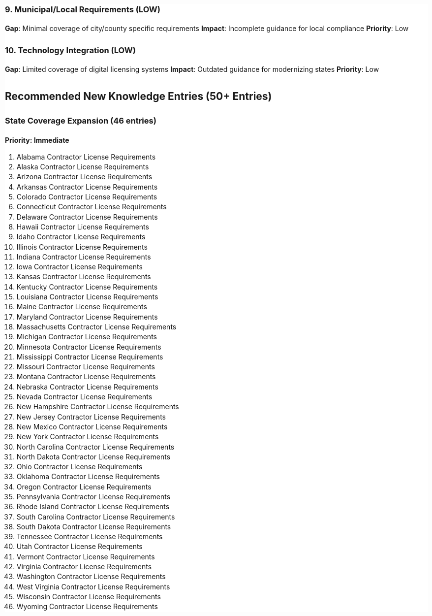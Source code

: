 ### 9. Municipal/Local Requirements (LOW)
**Gap**: Minimal coverage of city/county specific requirements
**Impact**: Incomplete guidance for local compliance
**Priority**: Low

### 10. Technology Integration (LOW)
**Gap**: Limited coverage of digital licensing systems
**Impact**: Outdated guidance for modernizing states
**Priority**: Low

## Recommended New Knowledge Entries (50+ Entries)

### State Coverage Expansion (46 entries)
**Priority: Immediate**
1. Alabama Contractor License Requirements
2. Alaska Contractor License Requirements
3. Arizona Contractor License Requirements
4. Arkansas Contractor License Requirements
5. Colorado Contractor License Requirements
6. Connecticut Contractor License Requirements
7. Delaware Contractor License Requirements
8. Hawaii Contractor License Requirements
9. Idaho Contractor License Requirements
10. Illinois Contractor License Requirements
11. Indiana Contractor License Requirements
12. Iowa Contractor License Requirements
13. Kansas Contractor License Requirements
14. Kentucky Contractor License Requirements
15. Louisiana Contractor License Requirements
16. Maine Contractor License Requirements
17. Maryland Contractor License Requirements
18. Massachusetts Contractor License Requirements
19. Michigan Contractor License Requirements
20. Minnesota Contractor License Requirements
21. Mississippi Contractor License Requirements
22. Missouri Contractor License Requirements
23. Montana Contractor License Requirements
24. Nebraska Contractor License Requirements
25. Nevada Contractor License Requirements
26. New Hampshire Contractor License Requirements
27. New Jersey Contractor License Requirements
28. New Mexico Contractor License Requirements
29. New York Contractor License Requirements
30. North Carolina Contractor License Requirements
31. North Dakota Contractor License Requirements
32. Ohio Contractor License Requirements
33. Oklahoma Contractor License Requirements
34. Oregon Contractor License Requirements
35. Pennsylvania Contractor License Requirements
36. Rhode Island Contractor License Requirements
37. South Carolina Contractor License Requirements
38. South Dakota Contractor License Requirements
39. Tennessee Contractor License Requirements
40. Utah Contractor License Requirements
41. Vermont Contractor License Requirements
42. Virginia Contractor License Requirements
43. Washington Contractor License Requirements
44. West Virginia Contractor License Requirements
45. Wisconsin Contractor License Requirements
46. Wyoming Contractor License Requirements
